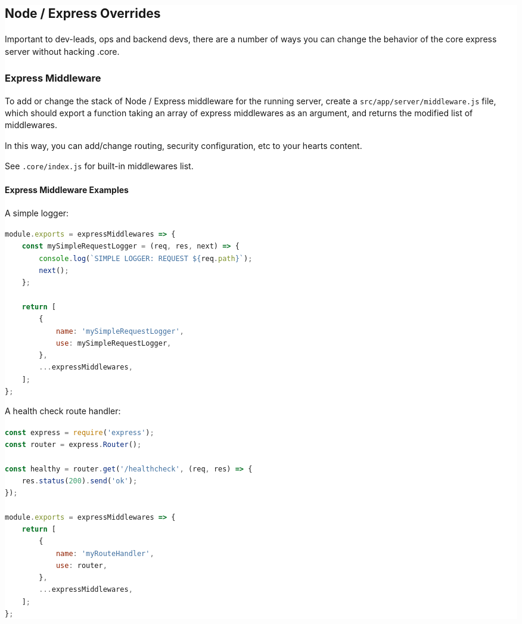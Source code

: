 ## Node / Express Overrides

Important to dev-leads, ops and backend devs, there are a number of ways you can change the behavior of the core express server without hacking .core.

### Express Middleware

To add or change the stack of Node / Express middleware for the running server, create a `src/app/server/middleware.js` file, which should export a function taking an array of express middlewares as an argument, and returns the modified list of middlewares.

In this way, you can add/change routing, security configuration, etc to your hearts content.

See `.core/index.js` for built-in middlewares list.

#### Express Middleware Examples

A simple logger:

```js
module.exports = expressMiddlewares => {
    const mySimpleRequestLogger = (req, res, next) => {
        console.log(`SIMPLE LOGGER: REQUEST ${req.path}`);
        next();
    };

    return [
        {
            name: 'mySimpleRequestLogger',
            use: mySimpleRequestLogger,
        },
        ...expressMiddlewares,
    ];
};
```

A health check route handler:

```js
const express = require('express');
const router = express.Router();

const healthy = router.get('/healthcheck', (req, res) => {
    res.status(200).send('ok');
});

module.exports = expressMiddlewares => {
    return [
        {
            name: 'myRouteHandler',
            use: router,
        },
        ...expressMiddlewares,
    ];
};
```
